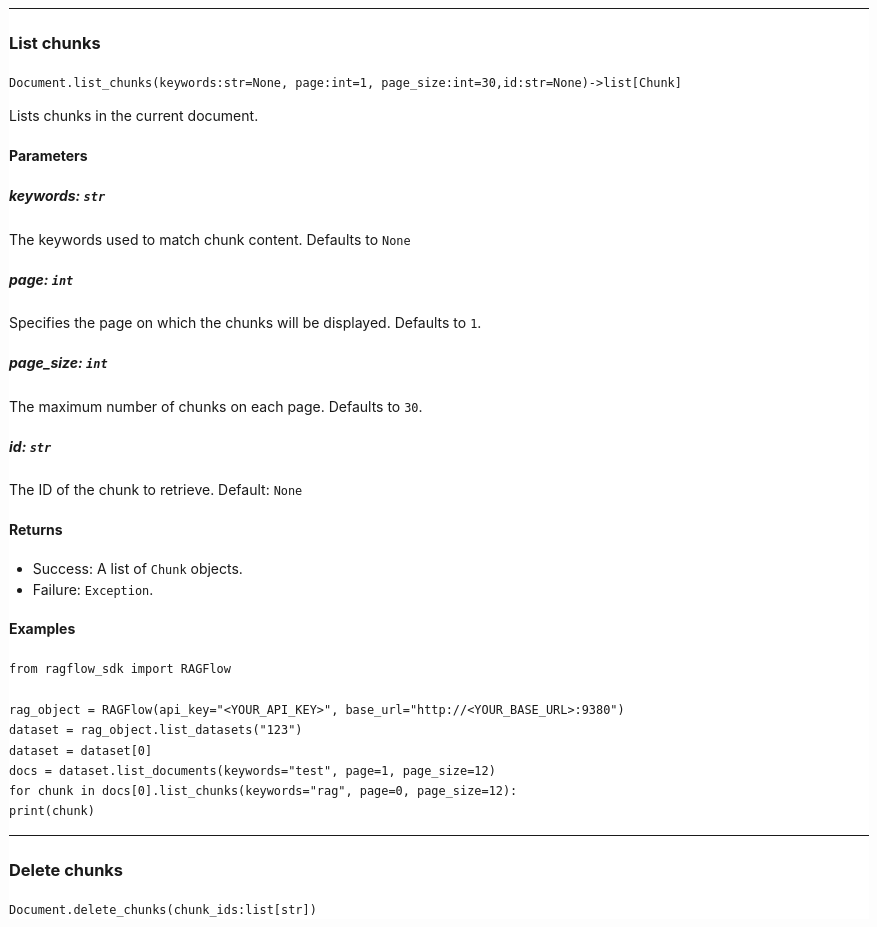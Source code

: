 * * *
### List chunks[​](https://ragflow.io/docs/dev/python_api_reference#list-chunks "Direct link to List chunks")
```
Document.list_chunks(keywords:str=None, page:int=1, page_size:int=30,id:str=None)->list[Chunk]  

```

Lists chunks in the current document.
#### Parameters[​](https://ragflow.io/docs/dev/python_api_reference#parameters-12 "Direct link to Parameters")
##### keywords: `str`[​](https://ragflow.io/docs/dev/python_api_reference#keywords-str-1 "Direct link to keywords-str-1")
The keywords used to match chunk content. Defaults to `None`
##### page: `int`[​](https://ragflow.io/docs/dev/python_api_reference#page-int-2 "Direct link to page-int-2")
Specifies the page on which the chunks will be displayed. Defaults to `1`.
##### page_size: `int`[​](https://ragflow.io/docs/dev/python_api_reference#page_size-int-2 "Direct link to page_size-int-2")
The maximum number of chunks on each page. Defaults to `30`.
##### id: `str`[​](https://ragflow.io/docs/dev/python_api_reference#id-str-2 "Direct link to id-str-2")
The ID of the chunk to retrieve. Default: `None`
#### Returns[​](https://ragflow.io/docs/dev/python_api_reference#returns-13 "Direct link to Returns")
  * Success: A list of `Chunk` objects.
  * Failure: `Exception`.


#### Examples[​](https://ragflow.io/docs/dev/python_api_reference#examples-13 "Direct link to Examples")
```
from ragflow_sdk import RAGFlow  
  
rag_object = RAGFlow(api_key="<YOUR_API_KEY>", base_url="http://<YOUR_BASE_URL>:9380")  
dataset = rag_object.list_datasets("123")  
dataset = dataset[0]  
docs = dataset.list_documents(keywords="test", page=1, page_size=12)  
for chunk in docs[0].list_chunks(keywords="rag", page=0, page_size=12):  
print(chunk)  

```

* * *
### Delete chunks[​](https://ragflow.io/docs/dev/python_api_reference#delete-chunks "Direct link to Delete chunks")
```
Document.delete_chunks(chunk_ids:list[str])  

```
